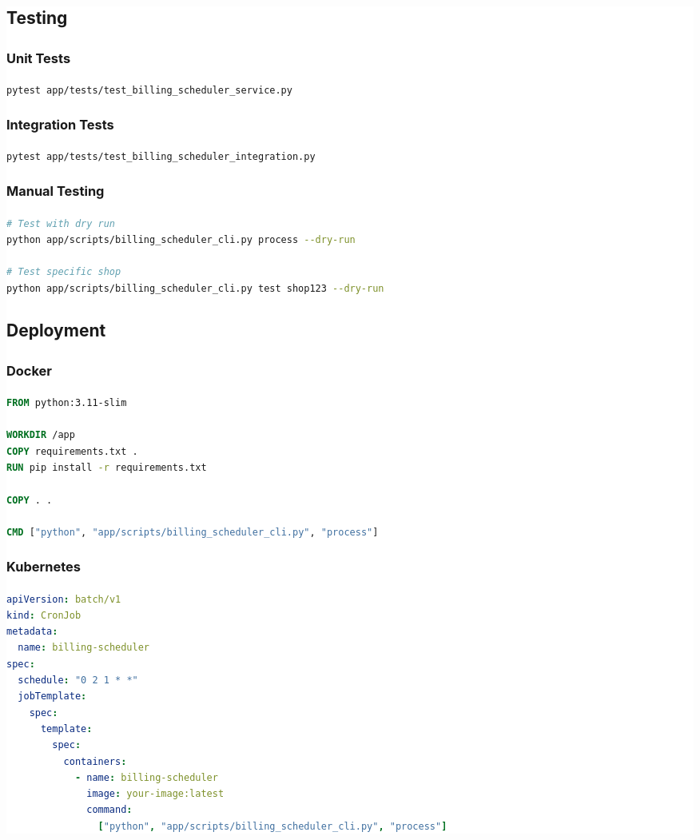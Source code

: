 ## Testing

### Unit Tests

```bash
pytest app/tests/test_billing_scheduler_service.py
```

### Integration Tests

```bash
pytest app/tests/test_billing_scheduler_integration.py
```

### Manual Testing

```bash
# Test with dry run
python app/scripts/billing_scheduler_cli.py process --dry-run

# Test specific shop
python app/scripts/billing_scheduler_cli.py test shop123 --dry-run
```

## Deployment

### Docker

```dockerfile
FROM python:3.11-slim

WORKDIR /app
COPY requirements.txt .
RUN pip install -r requirements.txt

COPY . .

CMD ["python", "app/scripts/billing_scheduler_cli.py", "process"]
```

### Kubernetes

```yaml
apiVersion: batch/v1
kind: CronJob
metadata:
  name: billing-scheduler
spec:
  schedule: "0 2 1 * *"
  jobTemplate:
    spec:
      template:
        spec:
          containers:
            - name: billing-scheduler
              image: your-image:latest
              command:
                ["python", "app/scripts/billing_scheduler_cli.py", "process"]
```

